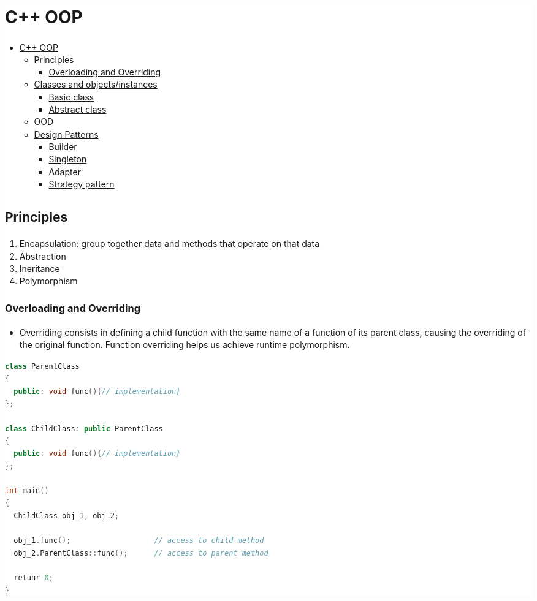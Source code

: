 # C++ OOP

- [C++ OOP](#c-oop)
  - [Principles](#principles)
    - [Overloading and Overriding](#overloading-and-overriding)
  - [Classes and objects/instances](#classes-and-objectsinstances)
    - [Basic class](#basic-class)
    - [Abstract class](#abstract-class)
  - [OOD](#ood)
  - [Design Patterns](#design-patterns)
    - [Builder](#builder)
    - [Singleton](#singleton)
    - [Adapter](#adapter)
    - [Strategy pattern](#strategy-pattern)



## Principles

1. Encapsulation: group together data and methods that operate on that data
2. Abstraction
3. Ineritance
4. Polymorphism


### Overloading and Overriding


* Overriding consists in defining a child function with the same name of a function of its parent class, causing the overriding of the original function. Function overriding helps us achieve runtime polymorphism. 


```cpp
class ParentClass
{
  public: void func(){// implementation}
};

class ChildClass: public ParentClass
{
  public: void func(){// implementation}
};

int main()
{
  ChildClass obj_1, obj_2;

  obj_1.func();                   // access to child method
  obj_2.ParentClass::func();      // access to parent method

  retunr 0;
}
```
